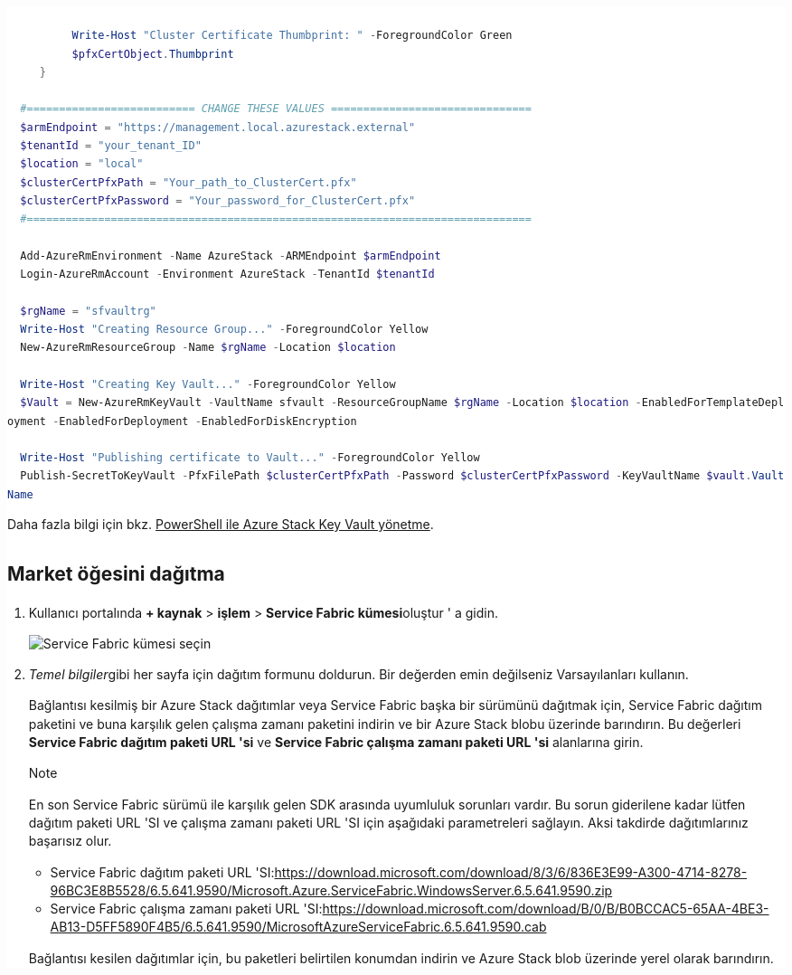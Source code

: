   ```powershell
    
            Write-Host "Cluster Certificate Thumbprint: " -ForegroundColor Green
            $pfxCertObject.Thumbprint
       }
    
    #========================== CHANGE THESE VALUES ===============================
    $armEndpoint = "https://management.local.azurestack.external"
    $tenantId = "your_tenant_ID"
    $location = "local"
    $clusterCertPfxPath = "Your_path_to_ClusterCert.pfx"
    $clusterCertPfxPassword = "Your_password_for_ClusterCert.pfx"
    #==============================================================================
    
    Add-AzureRmEnvironment -Name AzureStack -ARMEndpoint $armEndpoint
    Login-AzureRmAccount -Environment AzureStack -TenantId $tenantId
    
    $rgName = "sfvaultrg"
    Write-Host "Creating Resource Group..." -ForegroundColor Yellow
    New-AzureRmResourceGroup -Name $rgName -Location $location
    
    Write-Host "Creating Key Vault..." -ForegroundColor Yellow
    $Vault = New-AzureRmKeyVault -VaultName sfvault -ResourceGroupName $rgName -Location $location -EnabledForTemplateDeployment -EnabledForDeployment -EnabledForDiskEncryption
    
    Write-Host "Publishing certificate to Vault..." -ForegroundColor Yellow
    Publish-SecretToKeyVault -PfxFilePath $clusterCertPfxPath -Password $clusterCertPfxPassword -KeyVaultName $vault.VaultName
   ``` 


Daha fazla bilgi için bkz. [PowerShell ile Azure Stack Key Vault yönetme](azure-stack-key-vault-manage-powershell.md).

## <a name="deploy-the-marketplace-item"></a>Market öğesini dağıtma

1. Kullanıcı portalında **+ kaynak** > **işlem** > **Service Fabric kümesi**oluştur ' a gidin. 

   ![Service Fabric kümesi seçin](./media/azure-stack-solution-template-service-fabric-cluster/image2.png)

2. *Temel bilgiler*gibi her sayfa için dağıtım formunu doldurun. Bir değerden emin değilseniz Varsayılanları kullanın.

    Bağlantısı kesilmiş bir Azure Stack dağıtımlar veya Service Fabric başka bir sürümünü dağıtmak için, Service Fabric dağıtım paketini ve buna karşılık gelen çalışma zamanı paketini indirin ve bir Azure Stack blobu üzerinde barındırın. Bu değerleri **Service Fabric dağıtım paketi URL 'si** ve **Service Fabric çalışma zamanı paketi URL 'si** alanlarına girin.
    > [!NOTE]  
    > En son Service Fabric sürümü ile karşılık gelen SDK arasında uyumluluk sorunları vardır. Bu sorun giderilene kadar lütfen dağıtım paketi URL 'SI ve çalışma zamanı paketi URL 'SI için aşağıdaki parametreleri sağlayın. Aksi takdirde dağıtımlarınız başarısız olur.
    > - Service Fabric dağıtım paketi URL 'SI:<https://download.microsoft.com/download/8/3/6/836E3E99-A300-4714-8278-96BC3E8B5528/6.5.641.9590/Microsoft.Azure.ServiceFabric.WindowsServer.6.5.641.9590.zip>
    > - Service Fabric çalışma zamanı paketi URL 'SI:<https://download.microsoft.com/download/B/0/B/B0BCCAC5-65AA-4BE3-AB13-D5FF5890F4B5/6.5.641.9590/MicrosoftAzureServiceFabric.6.5.641.9590.cab>
    >
    > Bağlantısı kesilen dağıtımlar için, bu paketleri belirtilen konumdan indirin ve Azure Stack blob üzerinde yerel olarak barındırın.
